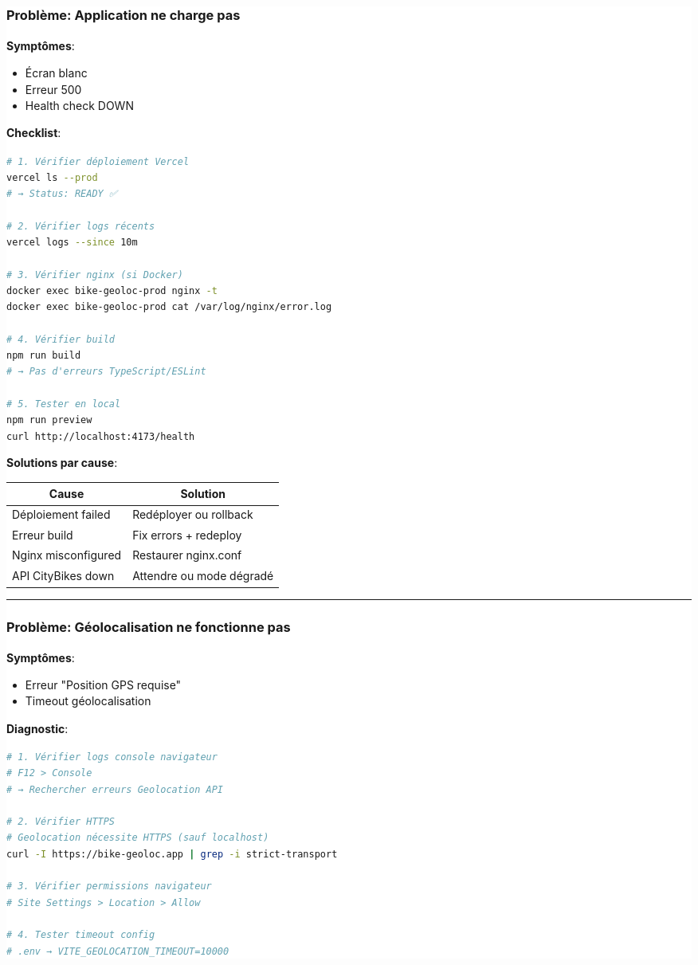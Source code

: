 ### Problème: Application ne charge pas

**Symptômes**:
- Écran blanc
- Erreur 500
- Health check DOWN

**Checklist**:

```bash
# 1. Vérifier déploiement Vercel
vercel ls --prod
# → Status: READY ✅

# 2. Vérifier logs récents
vercel logs --since 10m

# 3. Vérifier nginx (si Docker)
docker exec bike-geoloc-prod nginx -t
docker exec bike-geoloc-prod cat /var/log/nginx/error.log

# 4. Vérifier build
npm run build
# → Pas d'erreurs TypeScript/ESLint

# 5. Tester en local
npm run preview
curl http://localhost:4173/health
```

**Solutions par cause**:

| Cause | Solution |
|-------|----------|
| Déploiement failed | Redéployer ou rollback |
| Erreur build | Fix errors + redeploy |
| Nginx misconfigured | Restaurer nginx.conf |
| API CityBikes down | Attendre ou mode dégradé |

---

### Problème: Géolocalisation ne fonctionne pas

**Symptômes**:
- Erreur "Position GPS requise"
- Timeout géolocalisation

**Diagnostic**:

```bash
# 1. Vérifier logs console navigateur
# F12 > Console
# → Rechercher erreurs Geolocation API

# 2. Vérifier HTTPS
# Geolocation nécessite HTTPS (sauf localhost)
curl -I https://bike-geoloc.app | grep -i strict-transport

# 3. Vérifier permissions navigateur
# Site Settings > Location > Allow

# 4. Tester timeout config
# .env → VITE_GEOLOCATION_TIMEOUT=10000
```
